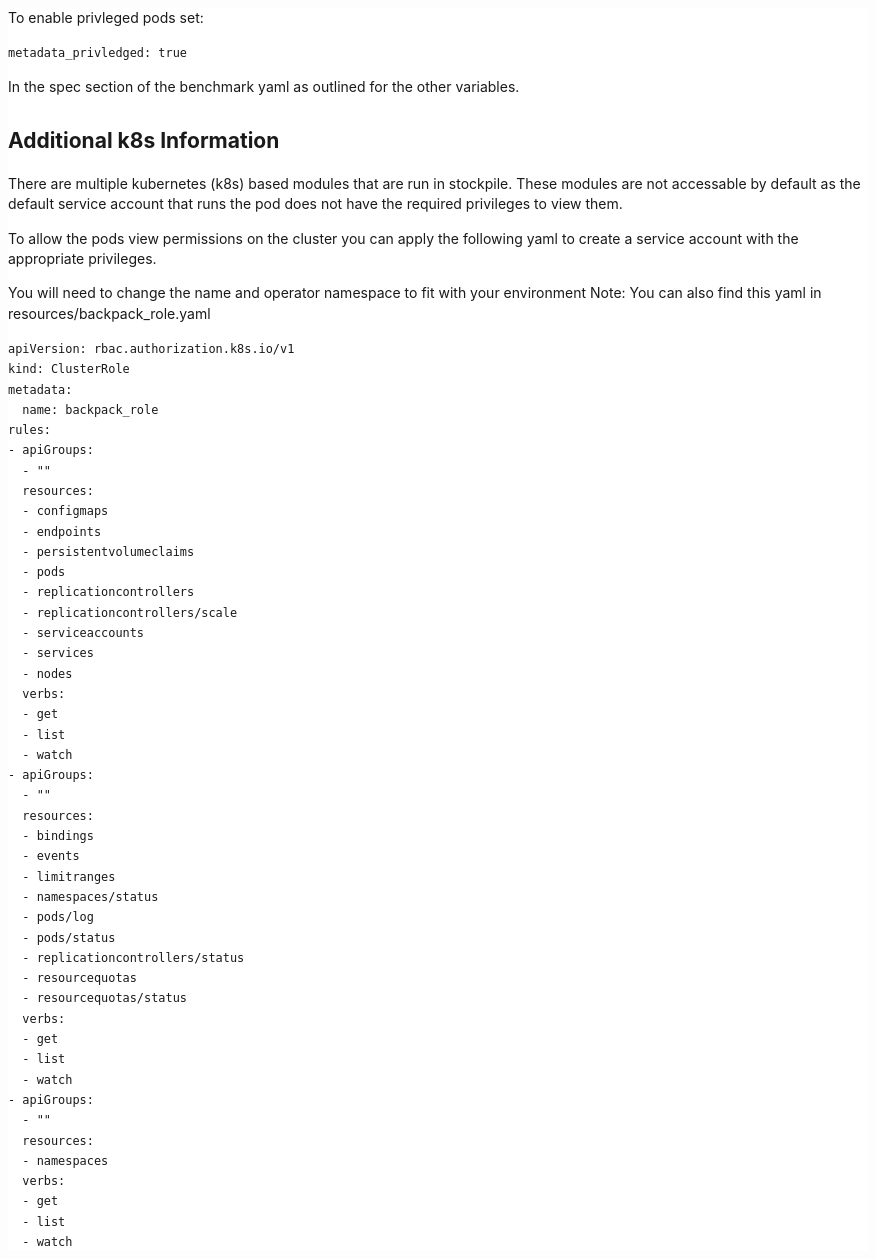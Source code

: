 To enable privleged pods set:
```
metadata_privledged: true
```

In the spec section of the benchmark yaml as outlined for the other variables.

## Additional k8s Information

There are multiple kubernetes (k8s) based modules that are run in stockpile.
These modules are not accessable by default as the default service account
that runs the pod does not have the required privileges to view them. 

To allow the pods view permissions on the cluster you can apply
the following yaml to create a service account with the appropriate 
privileges.

You will need to change the name and operator namespace to fit with your environment
Note: You can also find this yaml in resources/backpack_role.yaml

```
apiVersion: rbac.authorization.k8s.io/v1
kind: ClusterRole
metadata:
  name: backpack_role
rules:
- apiGroups:
  - ""
  resources:
  - configmaps
  - endpoints
  - persistentvolumeclaims
  - pods
  - replicationcontrollers
  - replicationcontrollers/scale
  - serviceaccounts
  - services
  - nodes
  verbs:
  - get
  - list
  - watch
- apiGroups:
  - ""
  resources:
  - bindings
  - events
  - limitranges
  - namespaces/status
  - pods/log
  - pods/status
  - replicationcontrollers/status
  - resourcequotas
  - resourcequotas/status
  verbs:
  - get
  - list
  - watch
- apiGroups:
  - ""
  resources:
  - namespaces
  verbs:
  - get
  - list
  - watch
```